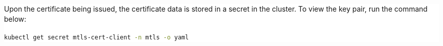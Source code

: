 Upon the certificate being issued, the certificate data is stored in a secret in the cluster. To view the key pair, run the command below:

```bash
kubectl get secret mtls-cert-client -n mtls -o yaml
```
